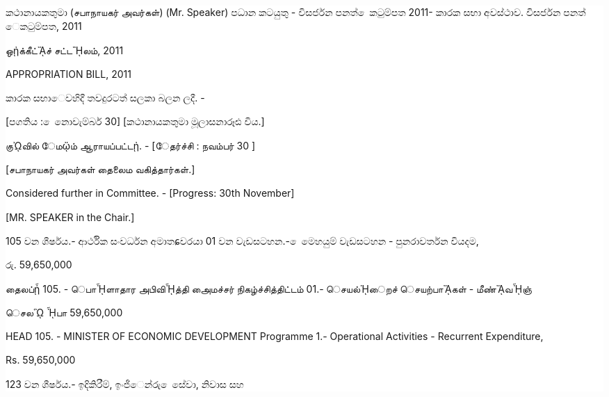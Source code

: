 කථානායකතුමා (சபாநாயகர் அவர்கள்) (Mr. Speaker) පධාන කටයුතු - විසර්ජන පනත් ෙකටුම්පත 2011- කාරක සභා අවස්ථාව. විසර්ජන පනත් ෙකටුම්පත, 2011

ஒᾐக்கீட்ᾌச் சட்டᾚலம், 2011

APPROPRIATION BILL, 2011

කාරක සභාෙවහිදී තවදුරටත් සලකා බලන ලදී. -

[පගතිය : ෙනොවැම්බර් 30] [කථානායකතුමා මූලාසනාරූඪ විය.]

குᾨவில் ேமᾤம் ஆராயப்பட்டᾐ. - [ேதர்ச்சி : நவம்பர் 30 ]

[சபாநாயகர் அவர்கள் தைலைம வகித்தார்கள்.]

Considered further in Committee. - [Progress: 30th November]

[MR. SPEAKER in the Chair.]

105 වන ශීර්ෂය.- ආර්ථික සංවර්ධන අමාතɕවරයා 01 වන වැඩසටහන.- ෙමෙහයුම් වැඩසටහන - පුනරාවර්තන වියදම,

රු. 59,650,000

தைலப்ᾗ 105. - ெபாᾞளாதார அபிவிᾞத்தி அைமச்சர் நிகழ்ச்சித்திட்டம் 01.- ெசயல்ᾙைறச் ெசயற்பாᾌகள் - மீண்ᾌவᾞஞ்

ெசலᾫ ᾟபா 59,650,000

HEAD 105. - MINISTER OF ECONOMIC DEVELOPMENT Programme 1.- Operational Activities - Recurrent Expenditure,

Rs. 59,650,000

123 වන ශීර්ෂය.- ඉදිකිරීම්, ඉංජිෙන්රු ෙසේවා, නිවාස සහ

